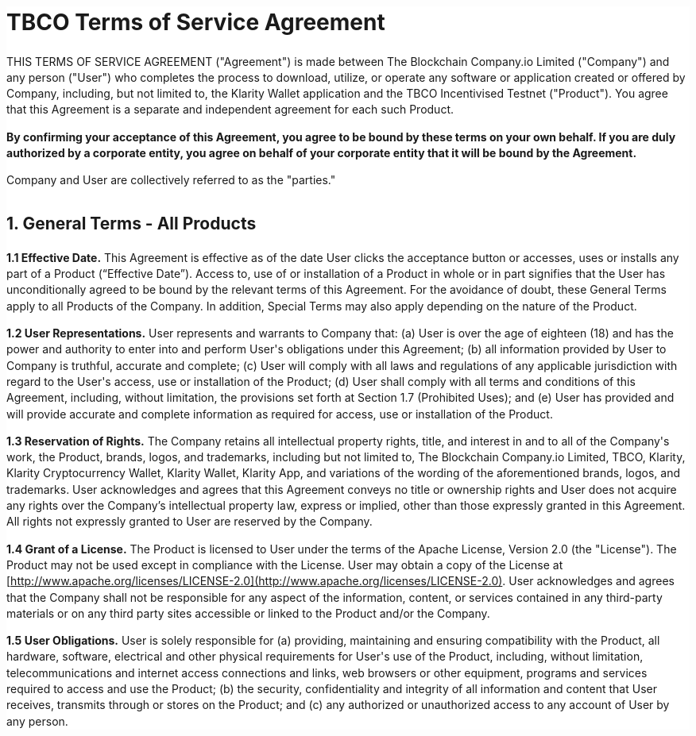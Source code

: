 # TBCO Terms of Service Agreement

THIS TERMS OF SERVICE AGREEMENT (&quot;Agreement&quot;) is made between The Blockchain Company.io Limited (&quot;Company&quot;) and any person (&quot;User&quot;) who completes the process to download, utilize, or operate any software or application created or offered by Company, including, but not limited to, the Klarity Wallet application and the TBCO Incentivised Testnet (&quot;Product&quot;). You agree that this Agreement is a separate and independent agreement for each such Product.

**By confirming your acceptance of this Agreement, you agree to be bound by these terms on your own behalf. If you are duly authorized by a corporate entity, you agree on behalf of your corporate entity that it will be bound by the Agreement.**

Company and User are collectively referred to as the &quot;parties.&quot;

## 1. General Terms - All Products

**1.1 Effective Date.** This Agreement is effective as of the date User clicks the acceptance button or accesses, uses or installs any part of a Product (“Effective Date”). Access to, use of or installation of a Product in whole or in part  signifies that the User has unconditionally agreed to be bound by the relevant terms of this Agreement. For the avoidance of doubt, these General Terms apply to all Products of the Company. In addition, Special Terms may also apply depending on the nature of the Product.

**1.2 User Representations.** User represents and warrants to Company that: (a) User is over the age of eighteen (18) and has the power and authority to enter into and perform User&#39;s obligations under this Agreement; (b) all information provided by User to Company is truthful, accurate and complete; (c) User will comply with all laws and regulations of any applicable jurisdiction with regard to the User&#39;s access, use or installation of the Product; (d) User shall comply with all terms and conditions of this Agreement, including, without limitation, the provisions set forth at Section 1.7 (Prohibited Uses); and (e) User has provided and will provide accurate and complete information as required for access, use or installation of the Product.

**1.3 Reservation of Rights.** The Company retains all intellectual property rights, title, and interest in and to all of the Company&#39;s work, the Product, brands, logos, and trademarks, including but not limited to, The Blockchain Company.io Limited, TBCO, Klarity, Klarity Cryptocurrency Wallet, Klarity Wallet, Klarity App, and variations of the wording of the aforementioned brands, logos, and trademarks. User acknowledges and agrees that this Agreement conveys no title or ownership rights and User does not acquire any rights over the Company’s intellectual property law, express or implied, other than those expressly granted in this Agreement. All rights not expressly granted to User are reserved by the Company.

**1.4 Grant of a License.** The Product is licensed to User under the terms of the Apache License, Version 2.0 (the &quot;License&quot;). The Product may not be used except in compliance with the License. User may obtain a copy of the License at [http://www.apache.org/licenses/LICENSE-2.0](http://www.apache.org/licenses/LICENSE-2.0). User acknowledges and agrees that the Company shall not be responsible for any aspect of the information, content, or services contained in any third-party materials or on any third party sites accessible or linked to the Product and/or the Company.

**1.5 User  Obligations.** User is solely responsible for (a) providing, maintaining and ensuring compatibility with the Product, all hardware, software, electrical and other physical requirements for User&#39;s use of the Product, including, without limitation, telecommunications and internet access connections and links, web browsers or other equipment, programs and services required to access and use the Product; (b) the security, confidentiality and integrity of all information and content that User receives, transmits through or stores on the Product; and (c) any authorized or unauthorized access to any account of User by any person.
